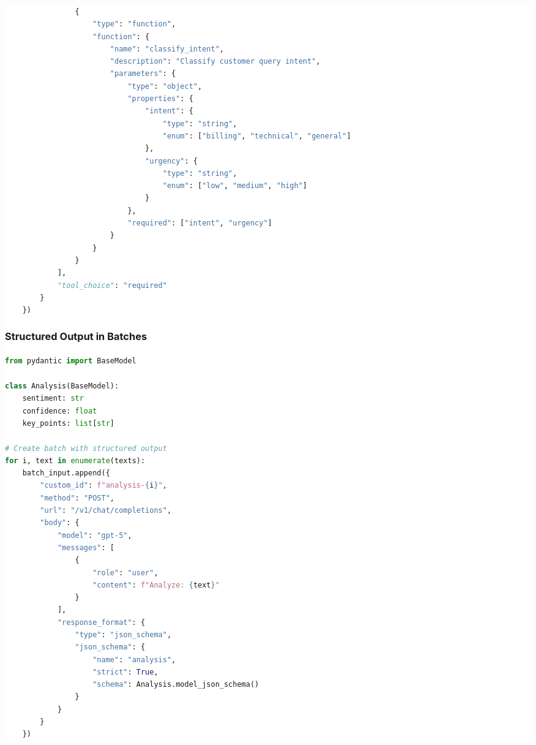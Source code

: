 ```python
                {
                    "type": "function",
                    "function": {
                        "name": "classify_intent",
                        "description": "Classify customer query intent",
                        "parameters": {
                            "type": "object",
                            "properties": {
                                "intent": {
                                    "type": "string",
                                    "enum": ["billing", "technical", "general"]
                                },
                                "urgency": {
                                    "type": "string",
                                    "enum": ["low", "medium", "high"]
                                }
                            },
                            "required": ["intent", "urgency"]
                        }
                    }
                }
            ],
            "tool_choice": "required"
        }
    })
```

### Structured Output in Batches

```python
from pydantic import BaseModel

class Analysis(BaseModel):
    sentiment: str
    confidence: float
    key_points: list[str]

# Create batch with structured output
for i, text in enumerate(texts):
    batch_input.append({
        "custom_id": f"analysis-{i}",
        "method": "POST",
        "url": "/v1/chat/completions",
        "body": {
            "model": "gpt-5",
            "messages": [
                {
                    "role": "user",
                    "content": f"Analyze: {text}"
                }
            ],
            "response_format": {
                "type": "json_schema",
                "json_schema": {
                    "name": "analysis",
                    "strict": True,
                    "schema": Analysis.model_json_schema()
                }
            }
        }
    })
```
